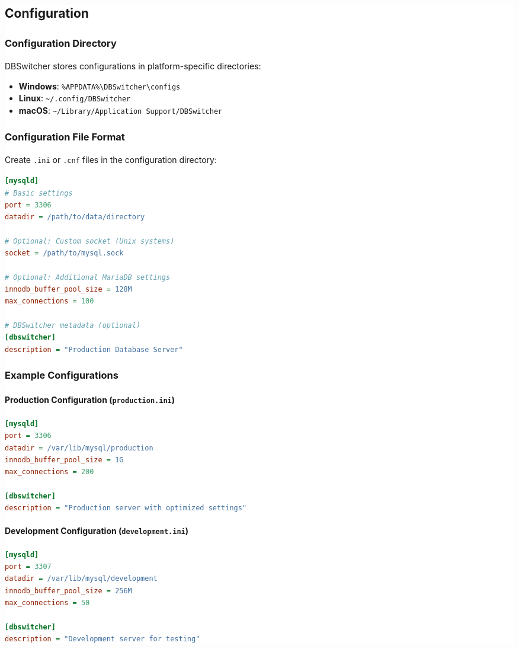 ## Configuration

### Configuration Directory

DBSwitcher stores configurations in platform-specific directories:

- **Windows**: `%APPDATA%\DBSwitcher\configs`
- **Linux**: `~/.config/DBSwitcher`
- **macOS**: `~/Library/Application Support/DBSwitcher`

### Configuration File Format

Create `.ini` or `.cnf` files in the configuration directory:

```ini
[mysqld]
# Basic settings
port = 3306
datadir = /path/to/data/directory

# Optional: Custom socket (Unix systems)
socket = /path/to/mysql.sock

# Optional: Additional MariaDB settings
innodb_buffer_pool_size = 128M
max_connections = 100

# DBSwitcher metadata (optional)
[dbswitcher]
description = "Production Database Server"
```

### Example Configurations

#### Production Configuration (`production.ini`)

```ini
[mysqld]
port = 3306
datadir = /var/lib/mysql/production
innodb_buffer_pool_size = 1G
max_connections = 200

[dbswitcher]
description = "Production server with optimized settings"
```

#### Development Configuration (`development.ini`)

```ini
[mysqld]
port = 3307
datadir = /var/lib/mysql/development
innodb_buffer_pool_size = 256M
max_connections = 50

[dbswitcher]
description = "Development server for testing"
```
